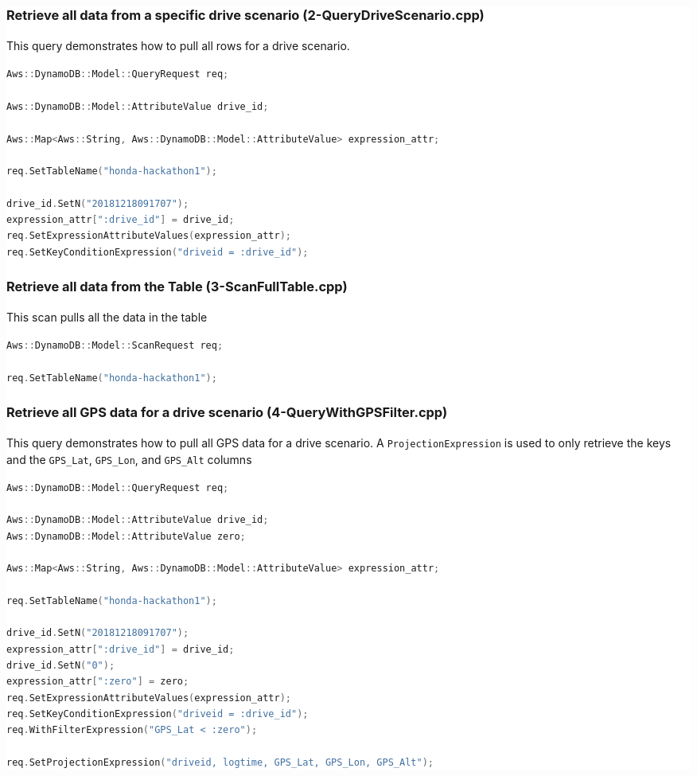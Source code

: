 
### Retrieve all data from a specific drive scenario (2-QueryDriveScenario.cpp)

This query demonstrates how to pull all rows for a drive scenario.

```c++
Aws::DynamoDB::Model::QueryRequest req;

Aws::DynamoDB::Model::AttributeValue drive_id;

Aws::Map<Aws::String, Aws::DynamoDB::Model::AttributeValue> expression_attr;

req.SetTableName("honda-hackathon1");

drive_id.SetN("20181218091707");
expression_attr[":drive_id"] = drive_id;
req.SetExpressionAttributeValues(expression_attr);
req.SetKeyConditionExpression("driveid = :drive_id");
```

### Retrieve all data from the Table (3-ScanFullTable.cpp)

This scan pulls all the data in the table

```c++
Aws::DynamoDB::Model::ScanRequest req;

req.SetTableName("honda-hackathon1");
```

### Retrieve all GPS data for a drive scenario (4-QueryWithGPSFilter.cpp)

This query demonstrates how to pull all GPS data for a drive scenario. A 
`ProjectionExpression` is used to only retrieve the keys and the `GPS_Lat`, `GPS_Lon`, and 
`GPS_Alt` columns

```c++
Aws::DynamoDB::Model::QueryRequest req;

Aws::DynamoDB::Model::AttributeValue drive_id;
Aws::DynamoDB::Model::AttributeValue zero;

Aws::Map<Aws::String, Aws::DynamoDB::Model::AttributeValue> expression_attr;

req.SetTableName("honda-hackathon1");

drive_id.SetN("20181218091707");
expression_attr[":drive_id"] = drive_id;
drive_id.SetN("0");
expression_attr[":zero"] = zero;
req.SetExpressionAttributeValues(expression_attr);
req.SetKeyConditionExpression("driveid = :drive_id");
req.WithFilterExpression("GPS_Lat < :zero");

req.SetProjectionExpression("driveid, logtime, GPS_Lat, GPS_Lon, GPS_Alt");
```
